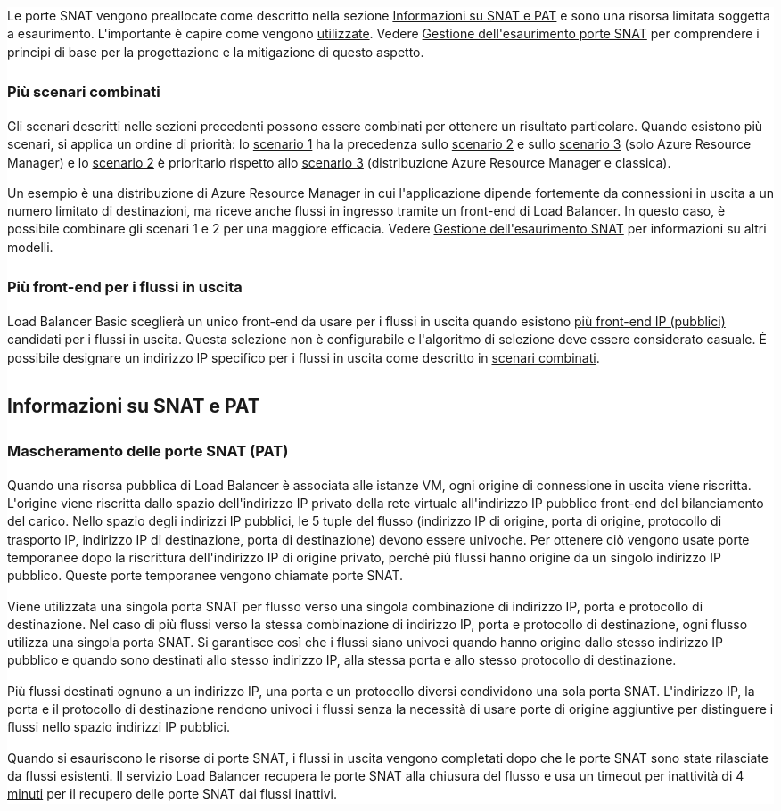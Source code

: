 Le porte SNAT vengono preallocate come descritto nella sezione [Informazioni su SNAT e PAT](#snat) e sono una risorsa limitata soggetta a esaurimento. L'importante è capire come vengono [utilizzate](#pat). Vedere [Gestione dell'esaurimento porte SNAT](#snatexhaust) per comprendere i principi di base per la progettazione e la mitigazione di questo aspetto.

### <a name="combinations"></a>Più scenari combinati

Gli scenari descritti nelle sezioni precedenti possono essere combinati per ottenere un risultato particolare.  Quando esistono più scenari, si applica un ordine di priorità: lo [scenario 1](#ilpip) ha la precedenza sullo [scenario 2](#lb) e sullo [scenario 3](#defaultsnat) (solo Azure Resource Manager) e lo [scenario 2](#lb) è prioritario rispetto allo [scenario 3](#defaultsnat) (distribuzione Azure Resource Manager e classica).

Un esempio è una distribuzione di Azure Resource Manager in cui l'applicazione dipende fortemente da connessioni in uscita a un numero limitato di destinazioni, ma riceve anche flussi in ingresso tramite un front-end di Load Balancer. In questo caso, è possibile combinare gli scenari 1 e 2 per una maggiore efficacia.  Vedere [Gestione dell'esaurimento SNAT](#snatexhaust) per informazioni su altri modelli.

### <a name="multivipsnat"></a> Più front-end per i flussi in uscita

Load Balancer Basic sceglierà un unico front-end da usare per i flussi in uscita quando esistono [più front-end IP (pubblici)](load-balancer-multivip-overview.md) candidati per i flussi in uscita.  Questa selezione non è configurabile e l'algoritmo di selezione deve essere considerato casuale.  È possibile designare un indirizzo IP specifico per i flussi in uscita come descritto in [scenari combinati](#combinations).

## <a name="snat"></a>Informazioni su SNAT e PAT

### <a name="pat"></a>Mascheramento delle porte SNAT (PAT)

Quando una risorsa pubblica di Load Balancer è associata alle istanze VM, ogni origine di connessione in uscita viene riscritta. L'origine viene riscritta dallo spazio dell'indirizzo IP privato della rete virtuale all'indirizzo IP pubblico front-end del bilanciamento del carico. Nello spazio degli indirizzi IP pubblici, le 5 tuple del flusso (indirizzo IP di origine, porta di origine, protocollo di trasporto IP, indirizzo IP di destinazione, porta di destinazione) devono essere univoche.  Per ottenere ciò vengono usate porte temporanee dopo la riscrittura dell'indirizzo IP di origine privato, perché più flussi hanno origine da un singolo indirizzo IP pubblico.  Queste porte temporanee vengono chiamate porte SNAT. 

Viene utilizzata una singola porta SNAT per flusso verso una singola combinazione di indirizzo IP, porta e protocollo di destinazione. Nel caso di più flussi verso la stessa combinazione di indirizzo IP, porta e protocollo di destinazione, ogni flusso utilizza una singola porta SNAT. Si garantisce così che i flussi siano univoci quando hanno origine dallo stesso indirizzo IP pubblico e quando sono destinati allo stesso indirizzo IP, alla stessa porta e allo stesso protocollo di destinazione. 

Più flussi destinati ognuno a un indirizzo IP, una porta e un protocollo diversi condividono una sola porta SNAT. L'indirizzo IP, la porta e il protocollo di destinazione rendono univoci i flussi senza la necessità di usare porte di origine aggiuntive per distinguere i flussi nello spazio indirizzi IP pubblici.

Quando si esauriscono le risorse di porte SNAT, i flussi in uscita vengono completati dopo che le porte SNAT sono state rilasciate da flussi esistenti. Il servizio Load Balancer recupera le porte SNAT alla chiusura del flusso e usa un [timeout per inattività di 4 minuti](#idletimeout) per il recupero delle porte SNAT dai flussi inattivi.
